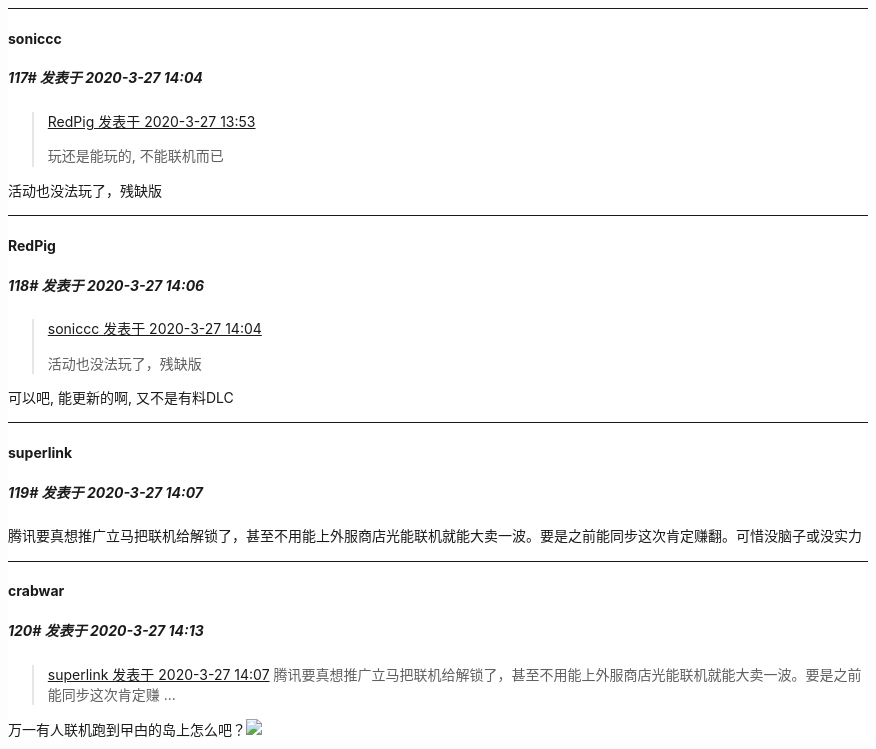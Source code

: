 





*****

####  soniccc  
##### 117#       发表于 2020-3-27 14:04



<blockquote><a href="httphttps://bbs.saraba1st.com/2b/forum.php?mod=redirect&amp;goto=findpost&amp;pid=46891599&amp;ptid=1920985" target="_blank">RedPig 发表于 2020-3-27 13:53</a>

玩还是能玩的, 不能联机而已</blockquote>
活动也没法玩了，残缺版







*****

####  RedPig  
##### 118#       发表于 2020-3-27 14:06



<blockquote><a href="httphttps://bbs.saraba1st.com/2b/forum.php?mod=redirect&amp;goto=findpost&amp;pid=46891739&amp;ptid=1920985" target="_blank">soniccc 发表于 2020-3-27 14:04</a>

活动也没法玩了，残缺版</blockquote>
可以吧, 能更新的啊, 又不是有料DLC







*****

####  superlink  
##### 119#       发表于 2020-3-27 14:07




腾讯要真想推广立马把联机给解锁了，甚至不用能上外服商店光能联机就能大卖一波。要是之前能同步这次肯定赚翻。可惜没脑子或没实力







*****

####  crabwar  
##### 120#       发表于 2020-3-27 14:13



<blockquote><a href="httphttps://bbs.saraba1st.com/2b/forum.php?mod=redirect&amp;goto=findpost&amp;pid=46891782&amp;ptid=1920985" target="_blank">superlink 发表于 2020-3-27 14:07</a>
腾讯要真想推广立马把联机给解锁了，甚至不用能上外服商店光能联机就能大卖一波。要是之前能同步这次肯定赚 ...</blockquote>
万一有人联机跑到曱甴的岛上怎么吧？<img src="https://static.saraba1st.com/image/smiley/face2017/068.png" referrerpolicy="no-referrer">
